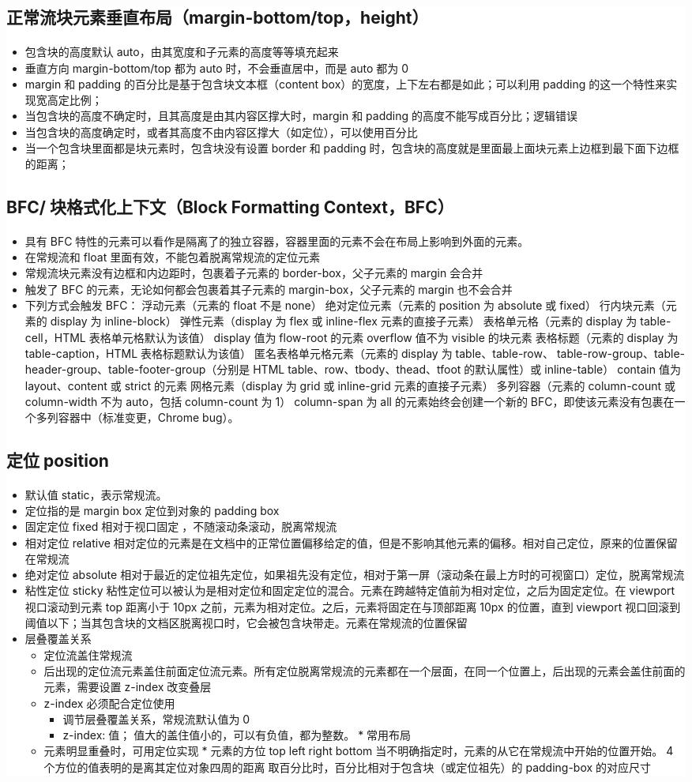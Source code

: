 ## 正常流块元素垂直布局（margin-bottom/top，height）

  * 包含块的高度默认 auto，由其宽度和子元素的高度等等填充起来
  * 垂直方向 margin-bottom/top 都为 auto 时，不会垂直居中，而是 auto 都为 0
  * margin 和 padding 的百分比是基于包含块文本框（content box）的宽度，上下左右都是如此；可以利用 padding 的这一个特性来实现宽高定比例；
  * 当包含块的高度不确定时，且其高度是由其内容区撑大时，margin 和 padding 的高度不能写成百分比；逻辑错误
  * 当包含块的高度确定时，或者其高度不由内容区撑大（如定位），可以使用百分比
  * 当一个包含块里面都是块元素时，包含块没有设置 border 和 padding 时，包含块的高度就是里面最上面块元素上边框到最下面下边框的距离；

## BFC/ 块格式化上下文（Block Formatting Context，BFC）

  * 具有 BFC 特性的元素可以看作是隔离了的独立容器，容器里面的元素不会在布局上影响到外面的元素。
  * 在常规流和 float 里面有效，不能包着脱离常规流的定位元素
  * 常规流块元素没有边框和内边距时，包裹着子元素的 border-box，父子元素的 margin 会合并                         
  * 触发了 BFC 的元素，无论如何都会包裹着其子元素的 margin-box，父子元素的 margin 也不会合并
  * 下列方式会触发 BFC：
    浮动元素（元素的 float 不是 none）
    绝对定位元素（元素的 position 为 absolute 或 fixed）
    行内块元素（元素的 display 为 inline-block）
    弹性元素（display 为 flex 或 inline-flex 元素的直接子元素）
    表格单元格（元素的 display 为 table-cell，HTML 表格单元格默认为该值）
    display 值为 flow-root 的元素
    overflow 值不为 visible 的块元素
    表格标题（元素的 display 为 table-caption，HTML 表格标题默认为该值）
    匿名表格单元格元素（元素的 display 为 table、table-row、 table-row-group、table-header-group、table-footer-group（分别是 HTML table、row、tbody、thead、tfoot 的默认属性）或 inline-table）
    contain 值为 layout、content 或 strict 的元素
    网格元素（display 为 grid 或 inline-grid 元素的直接子元素）
    多列容器（元素的 column-count 或 column-width 不为 auto，包括 column-count 为 1）
    column-span 为 all 的元素始终会创建一个新的 BFC，即使该元素没有包裹在一个多列容器中（标准变更，Chrome bug）。

## 定位 position

   * 默认值 static，表示常规流。
   * 定位指的是 margin box 定位到对象的 padding box
   * 固定定位 fixed
      相对于视口固定 ，不随滚动条滚动，脱离常规流
   * 相对定位 relative
      相对定位的元素是在文档中的正常位置偏移给定的值，但是不影响其他元素的偏移。相对自己定位，原来的位置保留在常规流
   *  绝对定位  absolute
      相对于最近的定位祖先定位，如果祖先没有定位，相对于第一屏（滚动条在最上方时的可视窗口）定位，脱离常规流
   *  粘性定位 sticky
      粘性定位可以被认为是相对定位和固定定位的混合。元素在跨越特定值前为相对定位，之后为固定定位。在 viewport 视口滚动到元素 top 距离小于 10px 之前，元素为相对定位。之后，元素将固定在与顶部距离 10px 的位置，直到 viewport 视口回滚到阈值以下；当其包含块的文档区脱离视口时，它会被包含块带走。元素在常规流的位置保留
   * 层叠覆盖关系
     * 定位流盖住常规流
     * 后出现的定位流元素盖住前面定位流元素。所有定位脱离常规流的元素都在一个层面，在同一个位置上，后出现的元素会盖住前面的元素，需要设置 z-index 改变叠层
     * z-index  必须配合定位使用
       * 调节层叠覆盖关系，常规流默认值为 0
       * z-index: 值；   值大的盖住值小的，可以有负值，都为整数。
    * 常用布局
      * 元素明显重叠时，可用定位实现
    * 元素的方位
      top left right bottom
      当不明确指定时，元素的从它在常规流中开始的位置开始。
      4 个方位的值表明的是离其定位对象四周的距离
      取百分比时，百分比相对于包含块（或定位祖先）的 padding-box 的对应尺寸
